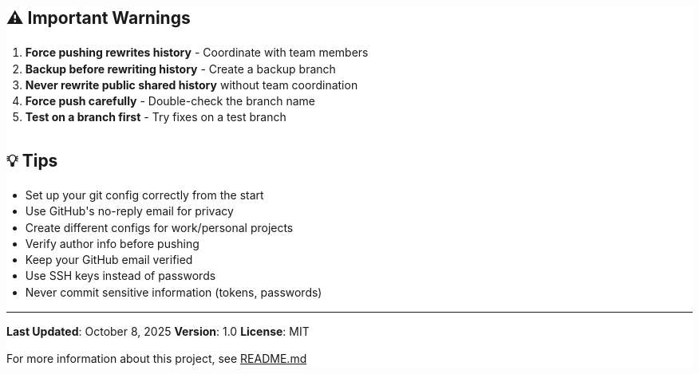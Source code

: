 
## ⚠️ Important Warnings

1. **Force pushing rewrites history** - Coordinate with team members
2. **Backup before rewriting history** - Create a backup branch
3. **Never rewrite public shared history** without team coordination
4. **Force push carefully** - Double-check the branch name
5. **Test on a branch first** - Try fixes on a test branch

## 💡 Tips

- Set up your git config correctly from the start
- Use GitHub's no-reply email for privacy
- Create different configs for work/personal projects
- Verify author info before pushing
- Keep your GitHub email verified
- Use SSH keys instead of passwords
- Never commit sensitive information (tokens, passwords)

---

**Last Updated**: October 8, 2025
**Version**: 1.0
**License**: MIT

For more information about this project, see [README.md](README.md)
